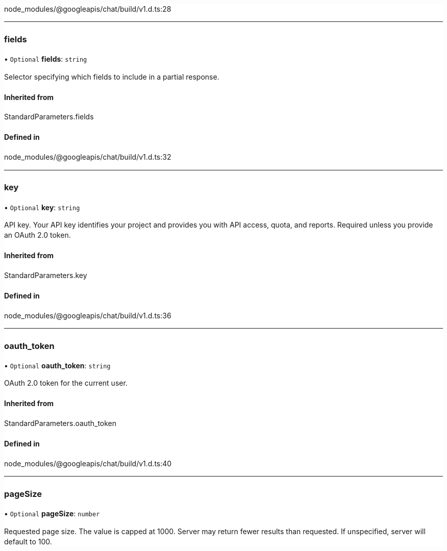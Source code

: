 node_modules/@googleapis/chat/build/v1.d.ts:28

___

### fields

• `Optional` **fields**: `string`

Selector specifying which fields to include in a partial response.

#### Inherited from

StandardParameters.fields

#### Defined in

node_modules/@googleapis/chat/build/v1.d.ts:32

___

### key

• `Optional` **key**: `string`

API key. Your API key identifies your project and provides you with API access, quota, and reports. Required unless you provide an OAuth 2.0 token.

#### Inherited from

StandardParameters.key

#### Defined in

node_modules/@googleapis/chat/build/v1.d.ts:36

___

### oauth\_token

• `Optional` **oauth\_token**: `string`

OAuth 2.0 token for the current user.

#### Inherited from

StandardParameters.oauth\_token

#### Defined in

node_modules/@googleapis/chat/build/v1.d.ts:40

___

### pageSize

• `Optional` **pageSize**: `number`

Requested page size. The value is capped at 1000. Server may return fewer results than requested. If unspecified, server will default to 100.
